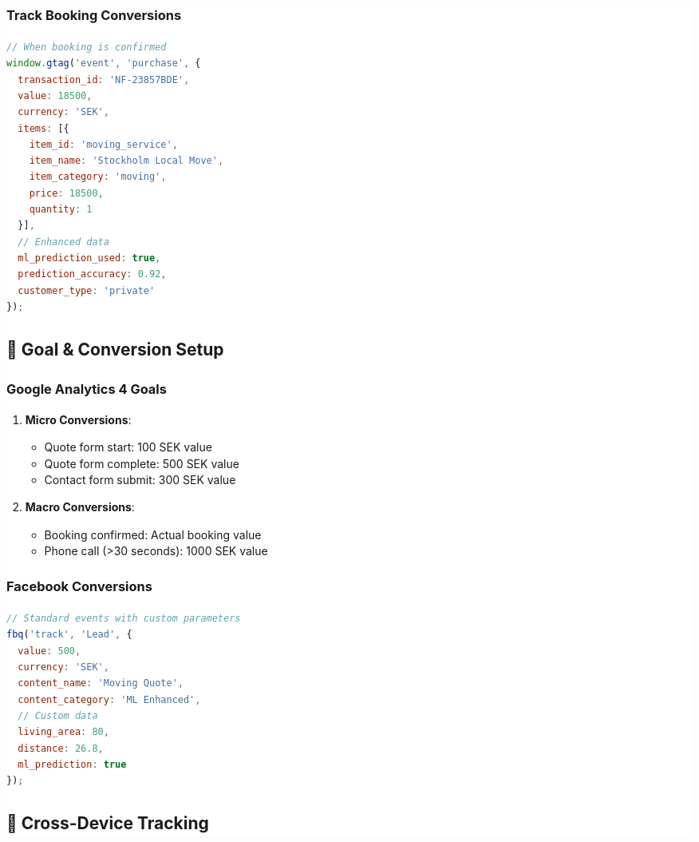 ### Track Booking Conversions

```javascript
// When booking is confirmed
window.gtag('event', 'purchase', {
  transaction_id: 'NF-23857BDE',
  value: 18500,
  currency: 'SEK',
  items: [{
    item_id: 'moving_service',
    item_name: 'Stockholm Local Move',
    item_category: 'moving',
    price: 18500,
    quantity: 1
  }],
  // Enhanced data
  ml_prediction_used: true,
  prediction_accuracy: 0.92,
  customer_type: 'private'
});
```

## 🎯 Goal & Conversion Setup

### Google Analytics 4 Goals

1. **Micro Conversions**:
   - Quote form start: 100 SEK value
   - Quote form complete: 500 SEK value
   - Contact form submit: 300 SEK value

2. **Macro Conversions**:
   - Booking confirmed: Actual booking value
   - Phone call (>30 seconds): 1000 SEK value

### Facebook Conversions

```javascript
// Standard events with custom parameters
fbq('track', 'Lead', {
  value: 500,
  currency: 'SEK',
  content_name: 'Moving Quote',
  content_category: 'ML Enhanced',
  // Custom data
  living_area: 80,
  distance: 26.8,
  ml_prediction: true
});
```

## 📱 Cross-Device Tracking
